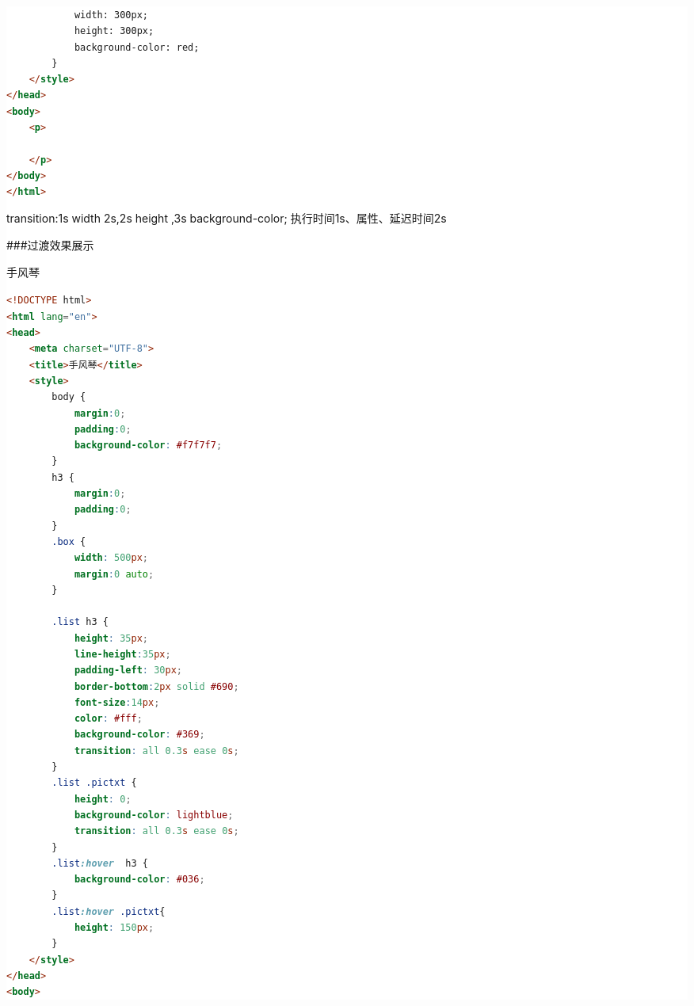 ```html
            width: 300px;
            height: 300px;
            background-color: red;
        }
    </style>
</head>
<body>
    <p>

    </p>
</body>
</html>
```

transition:1s width 2s,2s height ,3s background-color;           执行时间1s、属性、延迟时间2s

###过渡效果展示

手风琴

```html
<!DOCTYPE html>
<html lang="en">
<head>
    <meta charset="UTF-8">
    <title>手风琴</title>
    <style>
        body {
            margin:0;
            padding:0;
            background-color: #f7f7f7;
        }
        h3 {
            margin:0;
            padding:0;
        }
        .box {
            width: 500px;
            margin:0 auto;
        }

        .list h3 {
            height: 35px;
            line-height:35px;
            padding-left: 30px;
            border-bottom:2px solid #690;
            font-size:14px;
            color: #fff;
            background-color: #369;
            transition: all 0.3s ease 0s;
        }
        .list .pictxt {
            height: 0;
            background-color: lightblue;
            transition: all 0.3s ease 0s;
        }
        .list:hover  h3 {
            background-color: #036;
        }
        .list:hover .pictxt{
            height: 150px;
        }
    </style>
</head>
<body>
```